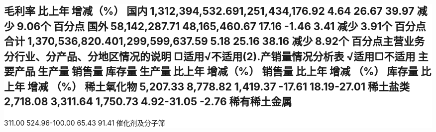毛利率
比上年
增减（%）
国内
1,312,394,532.691,251,434,176.92
4.64
26.67
39.97
减少
9.06个
百分点
国外
58,142,287.71
48,165,460.67
17.16
-1.46
3.41
减少
3.91个
百分点
合计
1,370,536,820.401,299,599,637.59
5.18
25.16
38.16
减少
8.92个
百分点主营业务分行业、分产品、分地区情况的说明
□适用√不适用(2).产销量情况分析表
√适用□不适用
主要产品
生产量
销售量
库存量
生产量
比上年
增减（%）
销售量
比上年
增减
（%）
库存量
比上年
增减
（%）
稀土氧化物
5,207.33
8,778.82
1,419.37
-17.61
18.19-27.01
稀土盐类
2,718.08
3,311.64
1,750.73
4.92-31.05
-2.76
稀有稀土金属
-
311.00
524.96-100.00
65.43
91.41
催化剂及分子筛